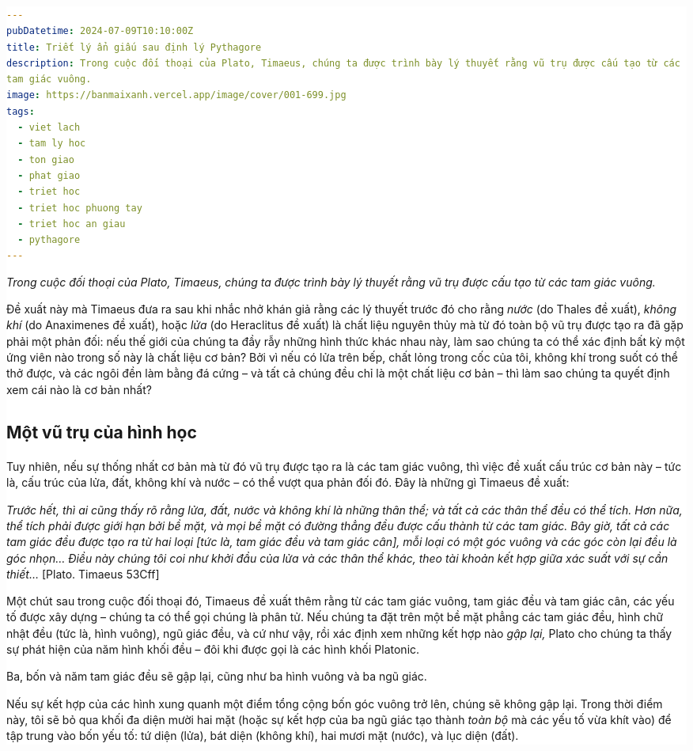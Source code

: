 ```yaml
---
pubDatetime: 2024-07-09T10:10:00Z
title: Triết lý ẩn giấu sau định lý Pythagore
description: Trong cuộc đối thoại của Plato, Timaeus, chúng ta được trình bày lý thuyết rằng vũ trụ được cấu tạo từ các tam giác vuông.
image: https://banmaixanh.vercel.app/image/cover/001-699.jpg
tags:
  - viet lach
  - tam ly hoc
  - ton giao
  - phat giao
  - triet hoc
  - triet hoc phuong tay
  - triet hoc an giau
  - pythagore
---
```


_Trong cuộc đối thoại của Plato, Timaeus, chúng ta được trình bày lý thuyết rằng vũ trụ được cấu tạo từ các tam giác vuông._

Đề xuất này mà Timaeus đưa ra sau khi nhắc nhở khán giả rằng các lý thuyết trước đó cho rằng _nước_ (do Thales đề xuất), _không khí_ (do Anaximenes đề xuất), hoặc _lửa_ (do Heraclitus đề xuất) là chất liệu nguyên thủy mà từ đó toàn bộ vũ trụ được tạo ra đã gặp phải một phản đối: nếu thế giới của chúng ta đầy rẫy những hình thức khác nhau này, làm sao chúng ta có thể xác định bất kỳ một ứng viên nào trong số này là chất liệu cơ bản? Bởi vì nếu có lửa trên bếp, chất lỏng trong cốc của tôi, không khí trong suốt có thể thở được, và các ngôi đền làm bằng đá cứng – và tất cả chúng đều chỉ là một chất liệu cơ bản – thì làm sao chúng ta quyết định xem cái nào là cơ bản nhất?

## Một vũ trụ của hình học

Tuy nhiên, nếu sự thống nhất cơ bản mà từ đó vũ trụ được tạo ra là các tam giác vuông, thì việc đề xuất cấu trúc cơ bản này – tức là, cấu trúc của lửa, đất, không khí và nước – có thể vượt qua phản đối đó. Đây là những gì Timaeus đề xuất:

_Trước hết, thì ai cũng thấy rõ rằng lửa, đất, nước và không khí là những thân thể; và tất cả các thân thể đều có thể tích. Hơn nữa, thể tích phải được giới hạn bởi bề mặt, và mọi bề mặt có đường thẳng đều được cấu thành từ các tam giác. Bây giờ, tất cả các tam giác đều được tạo ra từ hai loại [tức là, tam giác đều và tam giác cân], mỗi loại có một góc vuông và các góc còn lại đều là góc nhọn… Điều này chúng tôi coi như khởi đầu của lửa và các thân thể khác, theo tài khoản kết hợp giữa xác suất với sự cần thiết…_ [Plato. Timaeus 53Cff]

Một chút sau trong cuộc đối thoại đó, Timaeus đề xuất thêm rằng từ các tam giác vuông, tam giác đều và tam giác cân, các yếu tố được xây dựng – chúng ta có thể gọi chúng là phân tử. Nếu chúng ta đặt trên một bề mặt phẳng các tam giác đều, hình chữ nhật đều (tức là, hình vuông), ngũ giác đều, và cứ như vậy, rồi xác định xem những kết hợp nào _gập lại,_ Plato cho chúng ta thấy sự phát hiện của năm hình khối đều – đôi khi được gọi là các hình khối Platonic.

Ba, bốn và năm tam giác đều sẽ gập lại, cũng như ba hình vuông và ba ngũ giác.

Nếu sự kết hợp của các hình xung quanh một điểm tổng cộng bốn góc vuông trở lên, chúng sẽ không gập lại. Trong thời điểm này, tôi sẽ bỏ qua khối đa diện mười hai mặt (hoặc sự kết hợp của ba ngũ giác tạo thành _toàn bộ_ mà các yếu tố vừa khít vào) để tập trung vào bốn yếu tố: tứ diện (lửa), bát diện (không khí), hai mươi mặt (nước), và lục diện (đất).
